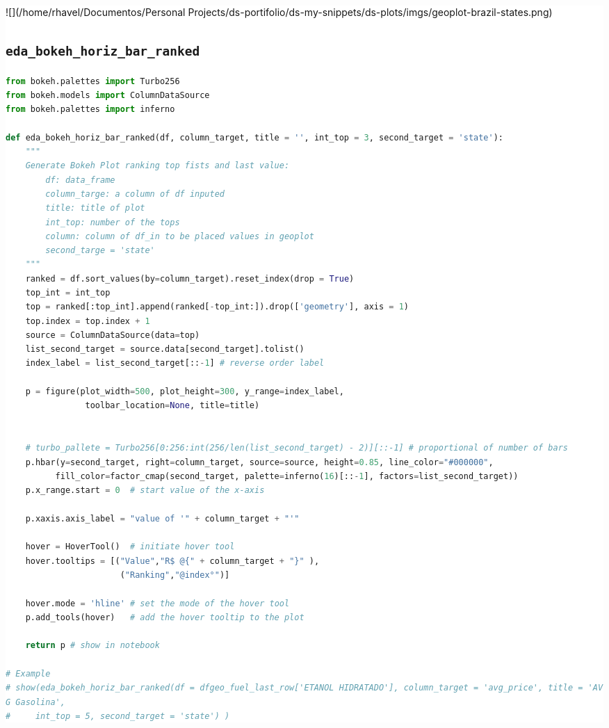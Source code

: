 ````python
````

![](/home/rhavel/Documentos/Personal Projects/ds-portifolio/ds-my-snippets/ds-plots/imgs/geoplot-brazil-states.png)

## `eda_bokeh_horiz_bar_ranked`

```python
from bokeh.palettes import Turbo256 
from bokeh.models import ColumnDataSource
from bokeh.palettes import inferno

def eda_bokeh_horiz_bar_ranked(df, column_target, title = '', int_top = 3, second_target = 'state'):
    """
    Generate Bokeh Plot ranking top fists and last value:
        df: data_frame
        column_targe: a column of df inputed
        title: title of plot
        int_top: number of the tops
        column: column of df_in to be placed values in geoplot
        second_targe = 'state'
    """
    ranked = df.sort_values(by=column_target).reset_index(drop = True)
    top_int = int_top
    top = ranked[:top_int].append(ranked[-top_int:]).drop(['geometry'], axis = 1)
    top.index = top.index + 1
    source = ColumnDataSource(data=top)
    list_second_target = source.data[second_target].tolist()
    index_label = list_second_target[::-1] # reverse order label

    p = figure(plot_width=500, plot_height=300, y_range=index_label, 
                toolbar_location=None, title=title)   

    
    # turbo_pallete = Turbo256[0:256:int(256/len(list_second_target) - 2)][::-1] # proportional of number of bars
    p.hbar(y=second_target, right=column_target, source=source, height=0.85, line_color="#000000",
          fill_color=factor_cmap(second_target, palette=inferno(16)[::-1], factors=list_second_target))
    p.x_range.start = 0  # start value of the x-axis

    p.xaxis.axis_label = "value of '" + column_target + "'"

    hover = HoverTool()  # initiate hover tool
    hover.tooltips = [("Value","R$ @{" + column_target + "}" ),   
                       ("Ranking","@index°")]

    hover.mode = 'hline' # set the mode of the hover tool
    p.add_tools(hover)   # add the hover tooltip to the plot

    return p # show in notebook

# Example
# show(eda_bokeh_horiz_bar_ranked(df = dfgeo_fuel_last_row['ETANOL HIDRATADO'], column_target = 'avg_price', title = 'AVG Gasolina',
#     int_top = 5, second_target = 'state') )
```
